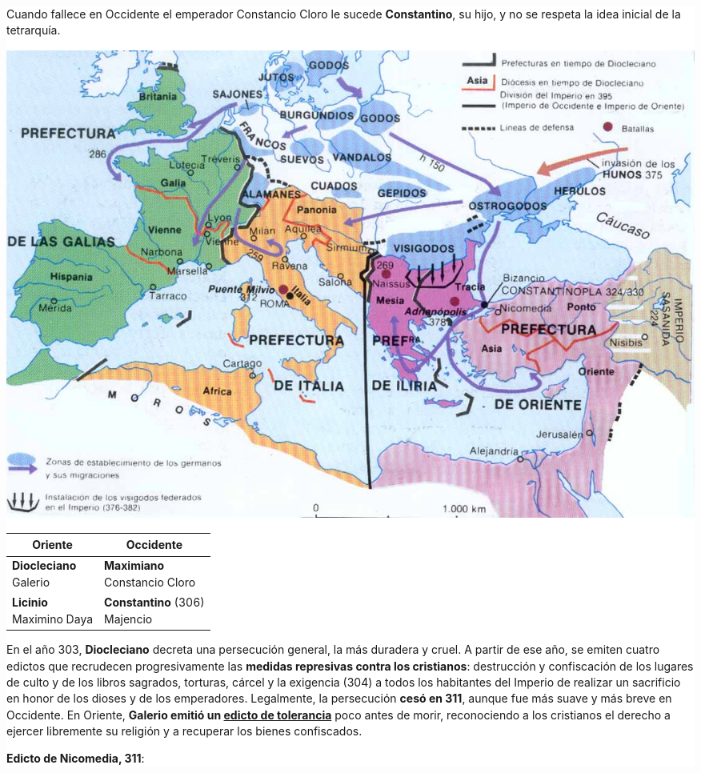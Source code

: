 Cuando fallece en Occidente el emperador Constancio Cloro le sucede **Constantino**, su hijo, y no se respeta la idea inicial de la tetrarquía.

**![Imperio Romano en el s. IV](materiales/../../materiales/imperioIV.jpeg)**

|Oriente                   |Occidente                       |
|--------------------------|--------------------------------|
|**Diocleciano** <br> Galerio  | **Maximiano** <br> Constancio Cloro|
|**Licinio** <br> Maximino Daya|**Constantino** (306) <br> Majencio |

En el año 303, **Diocleciano** decreta una persecución general, la más duradera y cruel. A partir de ese año, se emiten cuatro edictos que recrudecen progresivamente las **medidas represivas contra los cristianos**: destrucción y confiscación de los lugares de culto y de los libros sagrados, torturas, cárcel y la exigencia (304) a todos los habitantes del Imperio de realizar un sacrificio en honor de los dioses y de los emperadores. Legalmente, la persecución **cesó en 311**, aunque fue más suave y más breve en Occidente. En Oriente, **Galerio emitió un [edicto de tolerancia](https://es.wikipedia.org/wiki/Edicto_de_Tolerancia_de_Nicomedia)** poco antes de morir, reconociendo a los cristianos el derecho a ejercer libremente su religión y a recuperar los bienes confiscados.


**Edicto de Nicomedia, 311**:
